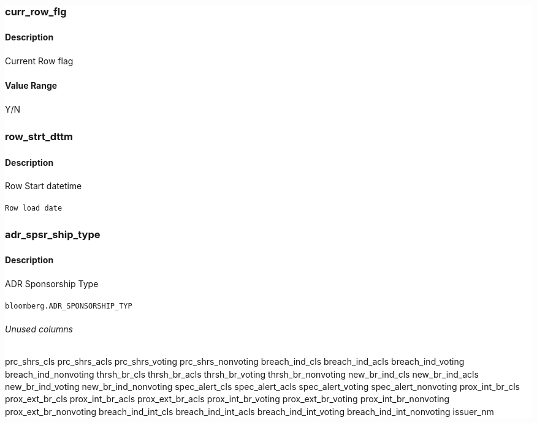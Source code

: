 

### curr_row_flg
#### Description

Current Row flag

#### Value Range

Y/N

### row_strt_dttm
#### Description

Row Start datetime

```
Row load date
```

### adr_spsr_ship_type
#### Description

ADR Sponsorship Type

```
bloomberg.ADR_SPONSORSHIP_TYP
```
###### Unused columns

prc_shrs_cls
prc_shrs_acls
prc_shrs_voting
prc_shrs_nonvoting
breach_ind_cls
breach_ind_acls
breach_ind_voting 
breach_ind_nonvoting
thrsh_br_cls
thrsh_br_acls
thrsh_br_voting
thrsh_br_nonvoting
new_br_ind_cls
new_br_ind_acls
new_br_ind_voting
new_br_ind_nonvoting
spec_alert_cls
spec_alert_acls
spec_alert_voting
spec_alert_nonvoting
prox_int_br_cls
prox_ext_br_cls
prox_int_br_acls
prox_ext_br_acls
prox_int_br_voting
prox_ext_br_voting
prox_int_br_nonvoting
prox_ext_br_nonvoting
breach_ind_int_cls
breach_ind_int_acls
breach_ind_int_voting
breach_ind_int_nonvoting
issuer_nm

